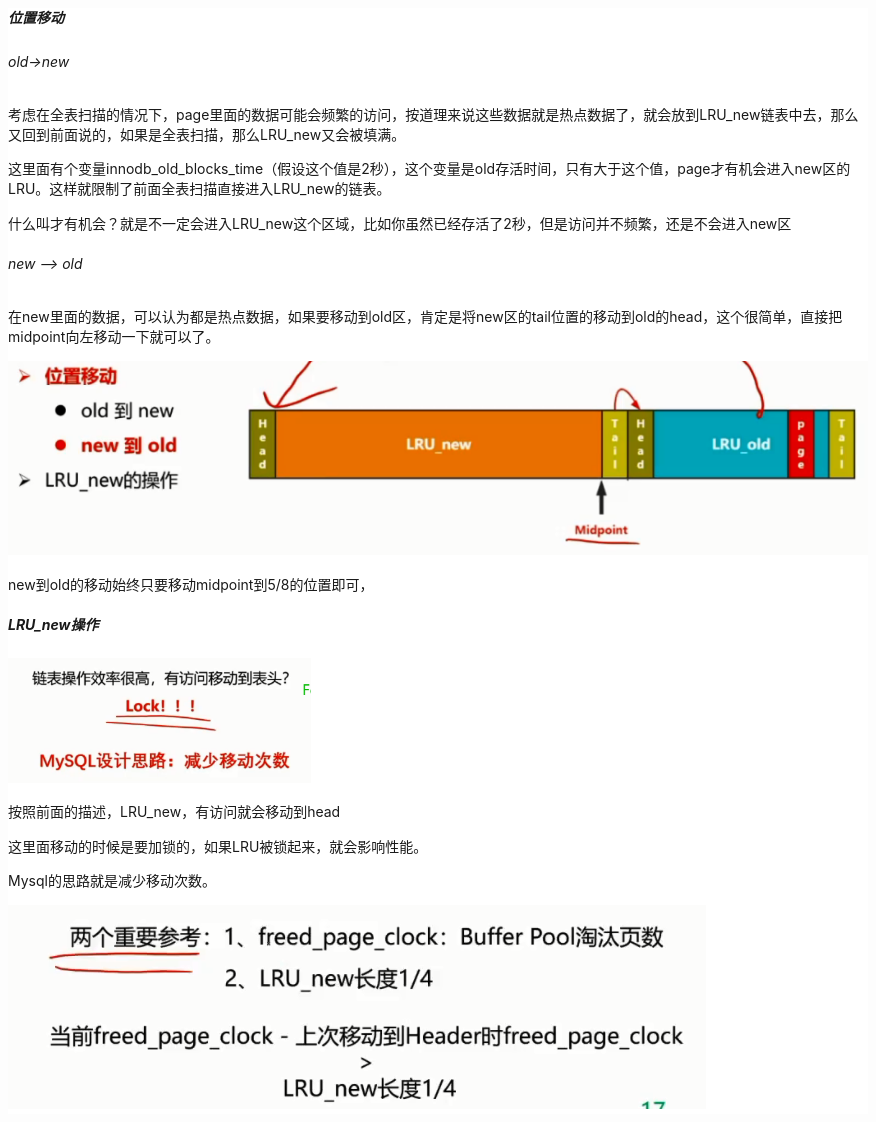 



##### 位置移动

###### old->new

考虑在全表扫描的情况下，page里面的数据可能会频繁的访问，按道理来说这些数据就是热点数据了，就会放到LRU_new链表中去，那么又回到前面说的，如果是全表扫描，那么LRU_new又会被填满。

这里面有个变量innodb_old_blocks_time（假设这个值是2秒），这个变量是old存活时间，只有大于这个值，page才有机会进入new区的LRU。这样就限制了前面全表扫描直接进入LRU_new的链表。

什么叫才有机会？就是不一定会进入LRU_new这个区域，比如你虽然已经存活了2秒，但是访问并不频繁，还是不会进入new区



###### new —> old

在new里面的数据，可以认为都是热点数据，如果要移动到old区，肯定是将new区的tail位置的移动到old的head，这个很简单，直接把midpoint向左移动一下就可以了。

![image-20220325153858011](NXP7架构师-分布式架构数据存储.assets/image-20220325153858011.png)

new到old的移动始终只要移动midpoint到5/8的位置即可，



##### LRU_new操作

<img src="NXP7架构师-分布式架构数据存储.assets/image-20220325154204923.png" alt="image-20220325154204923" style="zoom:67%;" />

按照前面的描述，LRU_new，有访问就会移动到head

这里面移动的时候是要加锁的，如果LRU被锁起来，就会影响性能。

Mysql的思路就是减少移动次数。

![image-20220325154401341](NXP7架构师-分布式架构数据存储.assets/image-20220325154401341.png)

